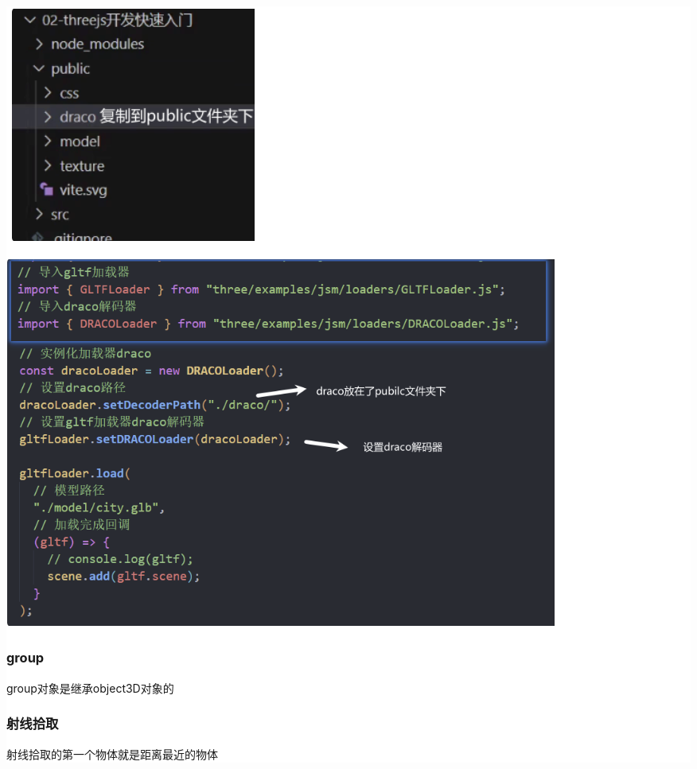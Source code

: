 ![image-20240228143014423](img/image-20240228143014423.png)

![image-20240228143026065](img/image-20240228143026065.png)

### group

group对象是继承object3D对象的

### 射线拾取

射线拾取的第一个物体就是距离最近的物体
